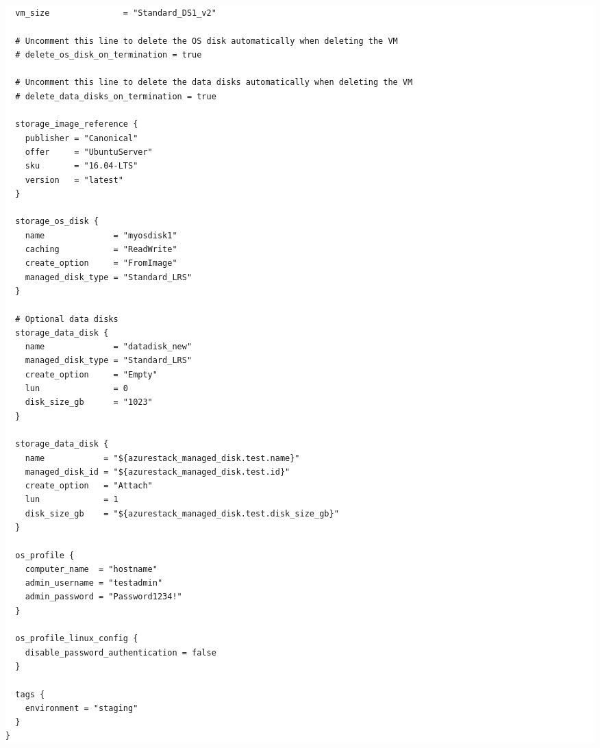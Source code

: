 ```hcl
  vm_size               = "Standard_DS1_v2"

  # Uncomment this line to delete the OS disk automatically when deleting the VM
  # delete_os_disk_on_termination = true

  # Uncomment this line to delete the data disks automatically when deleting the VM
  # delete_data_disks_on_termination = true

  storage_image_reference {
    publisher = "Canonical"
    offer     = "UbuntuServer"
    sku       = "16.04-LTS"
    version   = "latest"
  }

  storage_os_disk {
    name              = "myosdisk1"
    caching           = "ReadWrite"
    create_option     = "FromImage"
    managed_disk_type = "Standard_LRS"
  }

  # Optional data disks
  storage_data_disk {
    name              = "datadisk_new"
    managed_disk_type = "Standard_LRS"
    create_option     = "Empty"
    lun               = 0
    disk_size_gb      = "1023"
  }

  storage_data_disk {
    name            = "${azurestack_managed_disk.test.name}"
    managed_disk_id = "${azurestack_managed_disk.test.id}"
    create_option   = "Attach"
    lun             = 1
    disk_size_gb    = "${azurestack_managed_disk.test.disk_size_gb}"
  }

  os_profile {
    computer_name  = "hostname"
    admin_username = "testadmin"
    admin_password = "Password1234!"
  }

  os_profile_linux_config {
    disable_password_authentication = false
  }

  tags {
    environment = "staging"
  }
}
```
